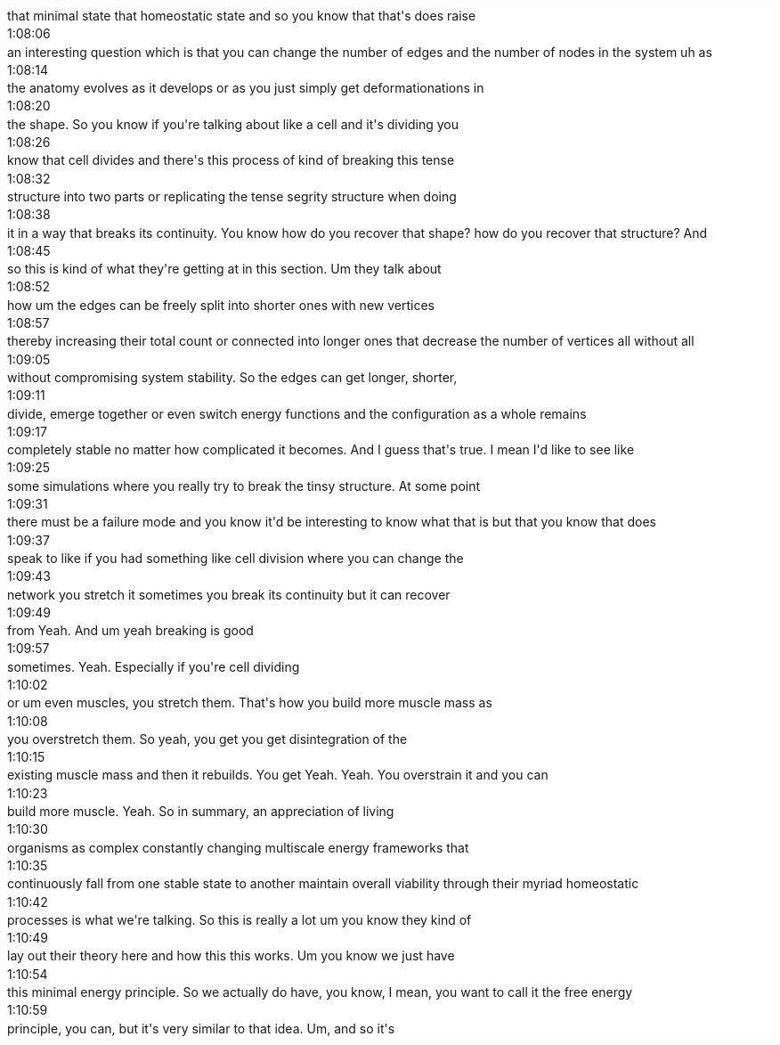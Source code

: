 that minimal state that homeostatic state and so you know that that's does raise   
1:08:06   
an interesting question which is that you can change the number of edges and the number of nodes in the system uh as   
1:08:14   
the anatomy evolves as it develops or as you just simply get deformationations in   
1:08:20   
the shape. So you know if you're talking about like a cell and it's dividing you   
1:08:26   
know that cell divides and there's this process of kind of breaking this tense   
1:08:32   
structure into two parts or replicating the tense segrity structure when doing   
1:08:38   
it in a way that breaks its continuity. You know how do you recover that shape? how do you recover that structure? And   
1:08:45   
so this is kind of what they're getting at in this section. Um they talk about   
1:08:52   
how um the edges can be freely split into shorter ones with new vertices   
1:08:57   
thereby increasing their total count or connected into longer ones that decrease the number of vertices all without all   
1:09:05   
without compromising system stability. So the edges can get longer, shorter,   
1:09:11   
divide, emerge together or even switch energy functions and the configuration as a whole remains   
1:09:17   
completely stable no matter how complicated it becomes. And I guess that's true. I mean I'd like to see like   
1:09:25   
some simulations where you really try to break the tinsy structure. At some point   
1:09:31   
there must be a failure mode and you know it'd be interesting to know what that is but that you know that does   
1:09:37   
speak to like if you had something like cell division where you can change the   
1:09:43   
network you stretch it sometimes you break its continuity but it can recover   
1:09:49   
from Yeah. And um yeah breaking is good   
1:09:57   
sometimes. Yeah. Especially if you're cell dividing   
1:10:02   
or um even muscles, you stretch them. That's how you build more muscle mass as   
1:10:08   
you overstretch them. So yeah, you get you get disintegration of the   
1:10:15   
existing muscle mass and then it rebuilds. You get Yeah. Yeah. You overstrain it and you can   
1:10:23   
build more muscle. Yeah. So in summary, an appreciation of living   
1:10:30   
organisms as complex constantly changing multiscale energy frameworks that   
1:10:35   
continuously fall from one stable state to another maintain overall viability through their myriad homeostatic   
1:10:42   
processes is what we're talking. So this is really a lot um you know they kind of   
1:10:49   
lay out their theory here and how this this works. Um you know we just have   
1:10:54   
this minimal energy principle. So we actually do have, you know, I mean, you want to call it the free energy   
1:10:59   
principle, you can, but it's very similar to that idea. Um, and so it's   
